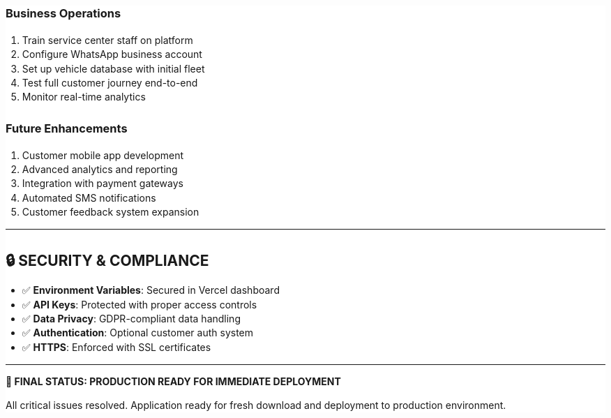 ### **Business Operations**
1. Train service center staff on platform
2. Configure WhatsApp business account
3. Set up vehicle database with initial fleet
4. Test full customer journey end-to-end
5. Monitor real-time analytics

### **Future Enhancements**
1. Customer mobile app development
2. Advanced analytics and reporting
3. Integration with payment gateways
4. Automated SMS notifications
5. Customer feedback system expansion

---

## 🔒 SECURITY & COMPLIANCE

- ✅ **Environment Variables**: Secured in Vercel dashboard
- ✅ **API Keys**: Protected with proper access controls
- ✅ **Data Privacy**: GDPR-compliant data handling
- ✅ **Authentication**: Optional customer auth system
- ✅ **HTTPS**: Enforced with SSL certificates

---

**🎯 FINAL STATUS: PRODUCTION READY FOR IMMEDIATE DEPLOYMENT**

All critical issues resolved. Application ready for fresh download and deployment to production environment.